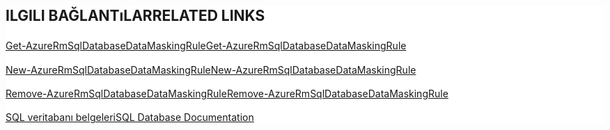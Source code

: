 ## <span data-ttu-id="92283-183">ILGILI BAĞLANTıLAR</span><span class="sxs-lookup"><span data-stu-id="92283-183">RELATED LINKS</span></span>

[<span data-ttu-id="92283-184">Get-AzureRmSqlDatabaseDataMaskingRule</span><span class="sxs-lookup"><span data-stu-id="92283-184">Get-AzureRmSqlDatabaseDataMaskingRule</span></span>](./Get-AzureRmSqlDatabaseDataMaskingRule.md)

[<span data-ttu-id="92283-185">New-AzureRmSqlDatabaseDataMaskingRule</span><span class="sxs-lookup"><span data-stu-id="92283-185">New-AzureRmSqlDatabaseDataMaskingRule</span></span>](./New-AzureRmSqlDatabaseDataMaskingRule.md)

[<span data-ttu-id="92283-186">Remove-AzureRmSqlDatabaseDataMaskingRule</span><span class="sxs-lookup"><span data-stu-id="92283-186">Remove-AzureRmSqlDatabaseDataMaskingRule</span></span>](./Remove-AzureRmSqlDatabaseDataMaskingRule.md)

[<span data-ttu-id="92283-187">SQL veritabanı belgeleri</span><span class="sxs-lookup"><span data-stu-id="92283-187">SQL Database Documentation</span></span>](https://docs.microsoft.com/azure/sql-database/)


